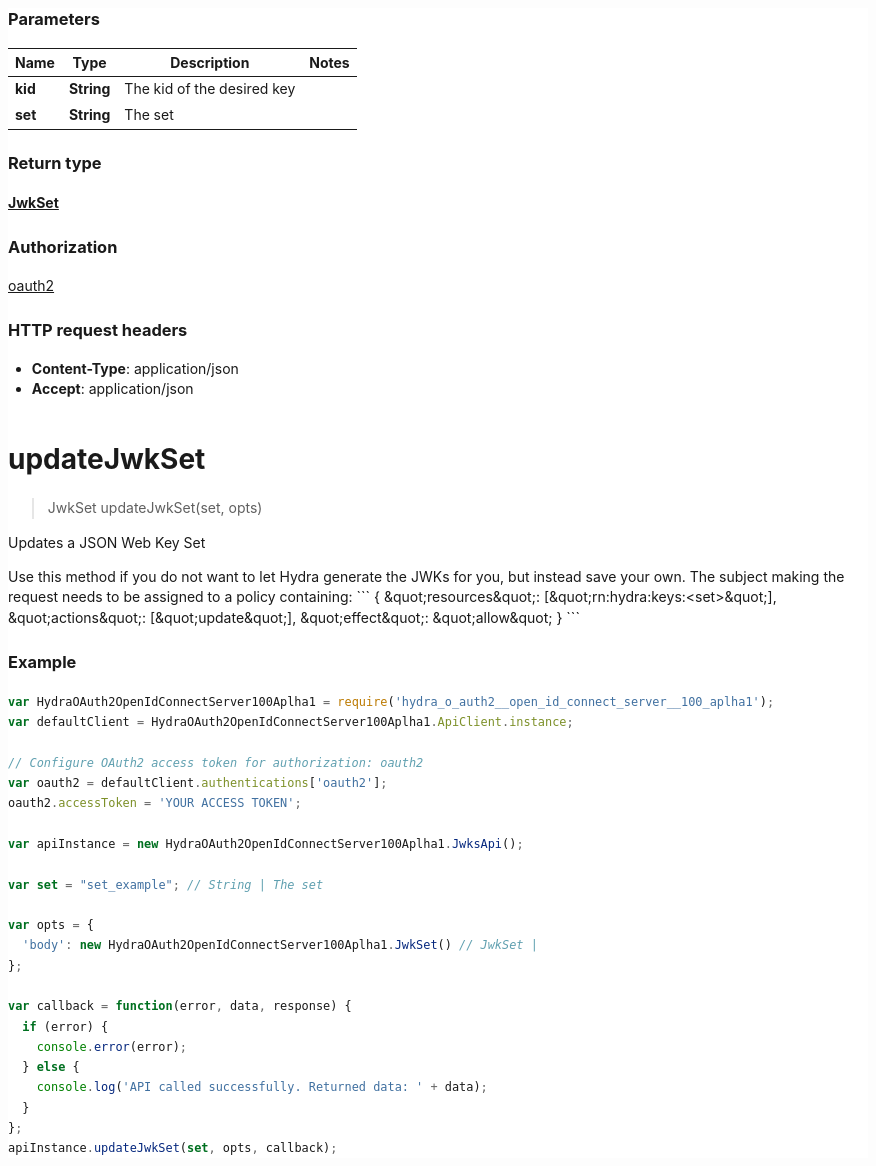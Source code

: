 ### Parameters

Name | Type | Description  | Notes
------------- | ------------- | ------------- | -------------
 **kid** | **String**| The kid of the desired key | 
 **set** | **String**| The set | 

### Return type

[**JwkSet**](JwkSet.md)

### Authorization

[oauth2](../README.md#oauth2)

### HTTP request headers

 - **Content-Type**: application/json
 - **Accept**: application/json

<a name="updateJwkSet"></a>
# **updateJwkSet**
> JwkSet updateJwkSet(set, opts)

Updates a JSON Web Key Set

Use this method if you do not want to let Hydra generate the JWKs for you, but instead save your own.  The subject making the request needs to be assigned to a policy containing:  &#x60;&#x60;&#x60; { \&quot;resources\&quot;: [\&quot;rn:hydra:keys:&lt;set&gt;\&quot;], \&quot;actions\&quot;: [\&quot;update\&quot;], \&quot;effect\&quot;: \&quot;allow\&quot; } &#x60;&#x60;&#x60;

### Example
```javascript
var HydraOAuth2OpenIdConnectServer100Aplha1 = require('hydra_o_auth2__open_id_connect_server__100_aplha1');
var defaultClient = HydraOAuth2OpenIdConnectServer100Aplha1.ApiClient.instance;

// Configure OAuth2 access token for authorization: oauth2
var oauth2 = defaultClient.authentications['oauth2'];
oauth2.accessToken = 'YOUR ACCESS TOKEN';

var apiInstance = new HydraOAuth2OpenIdConnectServer100Aplha1.JwksApi();

var set = "set_example"; // String | The set

var opts = { 
  'body': new HydraOAuth2OpenIdConnectServer100Aplha1.JwkSet() // JwkSet | 
};

var callback = function(error, data, response) {
  if (error) {
    console.error(error);
  } else {
    console.log('API called successfully. Returned data: ' + data);
  }
};
apiInstance.updateJwkSet(set, opts, callback);
```
